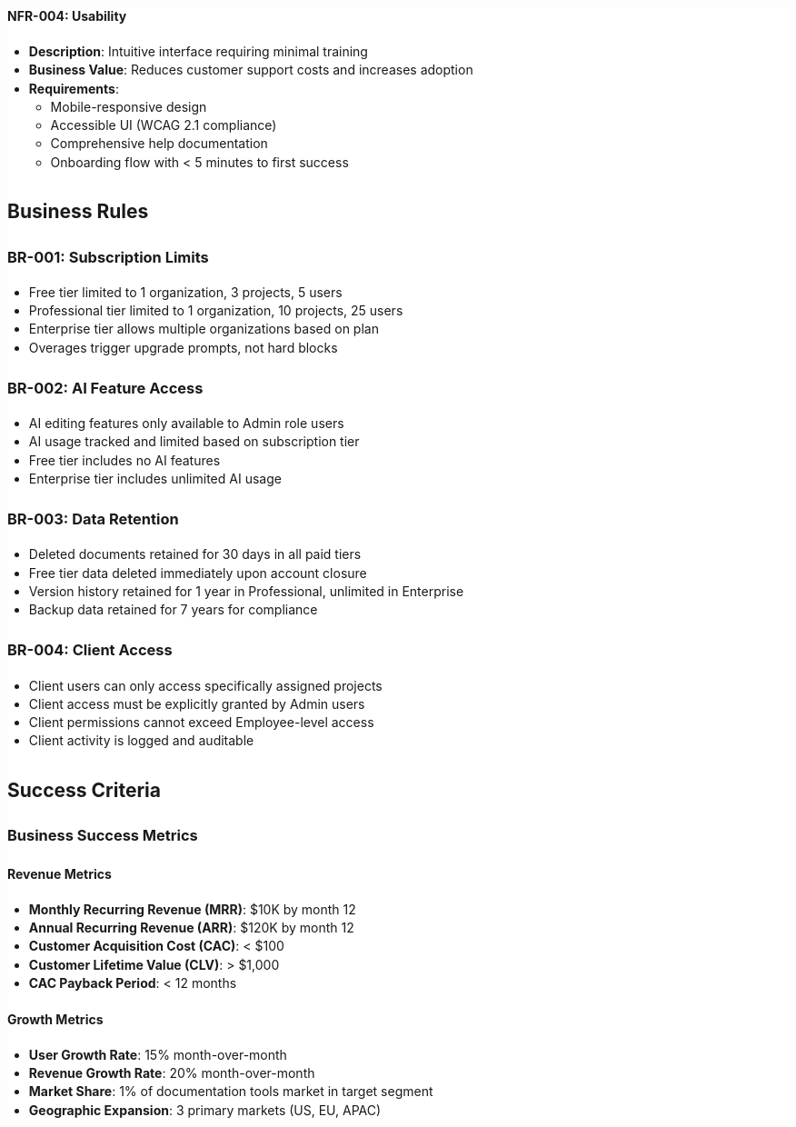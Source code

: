 #### NFR-004: Usability
- **Description**: Intuitive interface requiring minimal training
- **Business Value**: Reduces customer support costs and increases adoption
- **Requirements**:
  - Mobile-responsive design
  - Accessible UI (WCAG 2.1 compliance)
  - Comprehensive help documentation
  - Onboarding flow with < 5 minutes to first success

## Business Rules

### BR-001: Subscription Limits
- Free tier limited to 1 organization, 3 projects, 5 users
- Professional tier limited to 1 organization, 10 projects, 25 users
- Enterprise tier allows multiple organizations based on plan
- Overages trigger upgrade prompts, not hard blocks

### BR-002: AI Feature Access
- AI editing features only available to Admin role users
- AI usage tracked and limited based on subscription tier
- Free tier includes no AI features
- Enterprise tier includes unlimited AI usage

### BR-003: Data Retention
- Deleted documents retained for 30 days in all paid tiers
- Free tier data deleted immediately upon account closure
- Version history retained for 1 year in Professional, unlimited in Enterprise
- Backup data retained for 7 years for compliance

### BR-004: Client Access
- Client users can only access specifically assigned projects
- Client access must be explicitly granted by Admin users
- Client permissions cannot exceed Employee-level access
- Client activity is logged and auditable

## Success Criteria

### Business Success Metrics

#### Revenue Metrics
- **Monthly Recurring Revenue (MRR)**: $10K by month 12
- **Annual Recurring Revenue (ARR)**: $120K by month 12
- **Customer Acquisition Cost (CAC)**: < $100
- **Customer Lifetime Value (CLV)**: > $1,000
- **CAC Payback Period**: < 12 months

#### Growth Metrics
- **User Growth Rate**: 15% month-over-month
- **Revenue Growth Rate**: 20% month-over-month
- **Market Share**: 1% of documentation tools market in target segment
- **Geographic Expansion**: 3 primary markets (US, EU, APAC)

